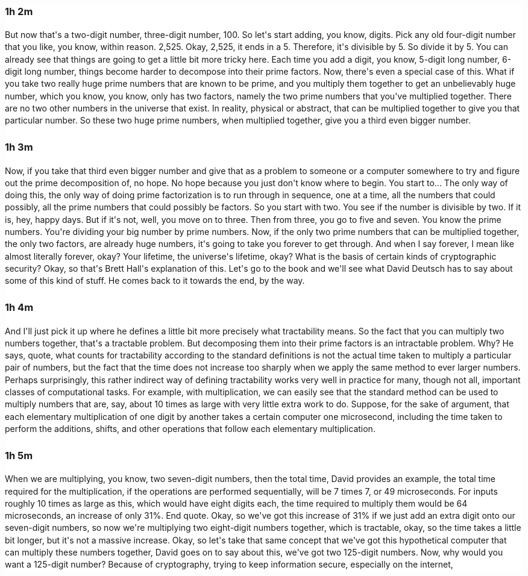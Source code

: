 ### 1h 2m

But now that's a two-digit number, three-digit number, 100. So let's start adding, you know, digits. Pick any old four-digit number that you like, you know, within reason. 2,525. Okay, 2,525, it ends in a 5. Therefore, it's divisible by 5. So divide it by 5. You can already see that things are going to get a little bit more tricky here. Each time you add a digit, you know, 5-digit long number, 6-digit long number, things become harder to decompose into their prime factors. Now, there's even a special case of this. What if you take two really huge prime numbers that are known to be prime, and you multiply them together to get an unbelievably huge number, which you know, you know, only has two factors, namely the two prime numbers that you've multiplied together. There are no two other numbers in the universe that exist. In reality, physical or abstract, that can be multiplied together to give you that particular number. So these two huge prime numbers, when multiplied together, give you a third even bigger number.

### 1h 3m

Now, if you take that third even bigger number and give that as a problem to someone or a computer somewhere to try and figure out the prime decomposition of, no hope. No hope because you just don't know where to begin. You start to... The only way of doing this, the only way of doing prime factorization is to run through in sequence, one at a time, all the numbers that could possibly, all the prime numbers that could possibly be factors. So you start with two. You see if the number is divisible by two. If it is, hey, happy days. But if it's not, well, you move on to three. Then from three, you go to five and seven. You know the prime numbers. You're dividing your big number by prime numbers. Now, if the only two prime numbers that can be multiplied together, the only two factors, are already huge numbers, it's going to take you forever to get through. And when I say forever, I mean like almost literally forever, okay? Your lifetime, the universe's lifetime, okay? What is the basis of certain kinds of cryptographic security? Okay, so that's Brett Hall's explanation of this. Let's go to the book and we'll see what David Deutsch has to say about some of this kind of stuff. He comes back to it towards the end, by the way.

### 1h 4m

And I'll just pick it up where he defines a little bit more precisely what tractability means. So the fact that you can multiply two numbers together, that's a tractable problem. But decomposing them into their prime factors is an intractable problem. Why? He says, quote, what counts for tractability according to the standard definitions is not the actual time taken to multiply a particular pair of numbers, but the fact that the time does not increase too sharply when we apply the same method to ever larger numbers. Perhaps surprisingly, this rather indirect way of defining tractability works very well in practice for many, though not all, important classes of computational tasks. For example, with multiplication, we can easily see that the standard method can be used to multiply numbers that are, say, about 10 times as large with very little extra work to do. Suppose, for the sake of argument, that each elementary multiplication of one digit by another takes a certain computer one microsecond, including the time taken to perform the additions, shifts, and other operations that follow each elementary multiplication.

### 1h 5m

When we are multiplying, you know, two seven-digit numbers, then the total time, David provides an example, the total time required for the multiplication, if the operations are performed sequentially, will be 7 times 7, or 49 microseconds. For inputs roughly 10 times as large as this, which would have eight digits each, the time required to multiply them would be 64 microseconds, an increase of only 31%. End quote. Okay, so we've got this increase of 31% if we just add an extra digit onto our seven-digit numbers, so now we're multiplying two eight-digit numbers together, which is tractable, okay, so the time takes a little bit longer, but it's not a massive increase. Okay, so let's take that same concept that we've got this hypothetical computer that can multiply these numbers together, David goes on to say about this, we've got two 125-digit numbers. Now, why would you want a 125-digit number? Because of cryptography, trying to keep information secure, especially on the internet,
